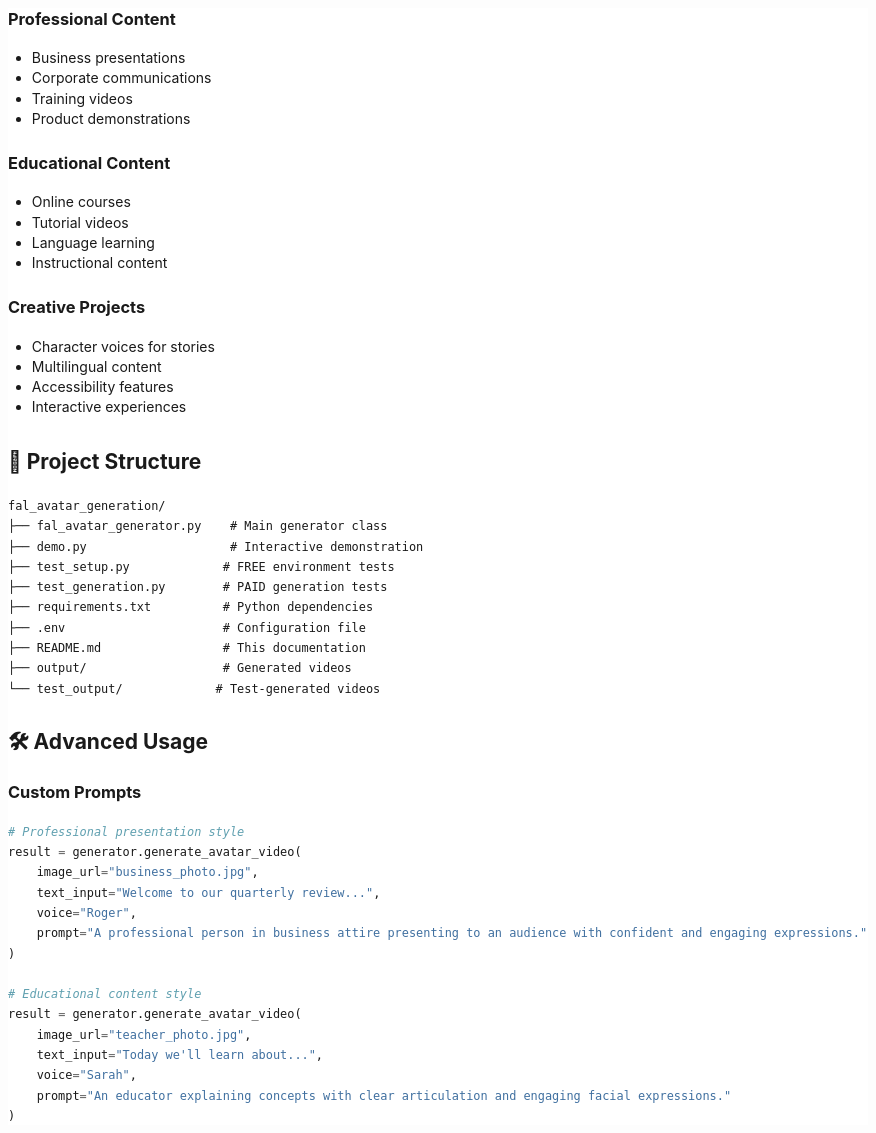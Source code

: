 ### Professional Content
- Business presentations
- Corporate communications
- Training videos
- Product demonstrations

### Educational Content
- Online courses
- Tutorial videos
- Language learning
- Instructional content

### Creative Projects
- Character voices for stories
- Multilingual content
- Accessibility features
- Interactive experiences

## 📁 Project Structure

```
fal_avatar_generation/
├── fal_avatar_generator.py    # Main generator class
├── demo.py                    # Interactive demonstration
├── test_setup.py             # FREE environment tests
├── test_generation.py        # PAID generation tests
├── requirements.txt          # Python dependencies
├── .env                      # Configuration file
├── README.md                 # This documentation
├── output/                   # Generated videos
└── test_output/             # Test-generated videos
```

## 🛠️ Advanced Usage

### Custom Prompts

```python
# Professional presentation style
result = generator.generate_avatar_video(
    image_url="business_photo.jpg",
    text_input="Welcome to our quarterly review...",
    voice="Roger",
    prompt="A professional person in business attire presenting to an audience with confident and engaging expressions."
)

# Educational content style
result = generator.generate_avatar_video(
    image_url="teacher_photo.jpg",
    text_input="Today we'll learn about...",
    voice="Sarah",
    prompt="An educator explaining concepts with clear articulation and engaging facial expressions."
)
```
